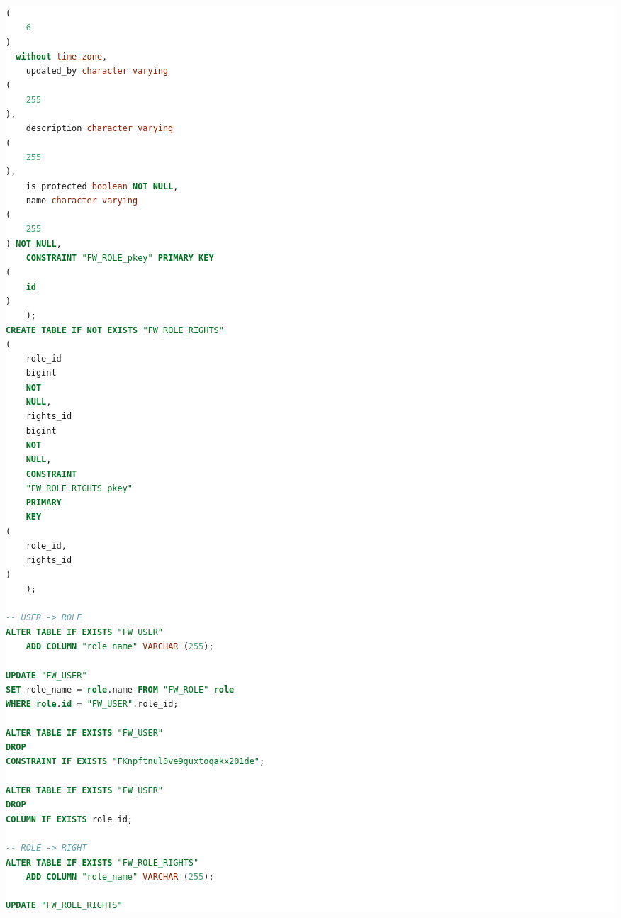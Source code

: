 ```sql
(
    6
)
  without time zone,
    updated_by character varying
(
    255
),
    description character varying
(
    255
),
    is_protected boolean NOT NULL,
    name character varying
(
    255
) NOT NULL,
    CONSTRAINT "FW_ROLE_pkey" PRIMARY KEY
(
    id
)
    );
CREATE TABLE IF NOT EXISTS "FW_ROLE_RIGHTS"
(
    role_id
    bigint
    NOT
    NULL,
    rights_id
    bigint
    NOT
    NULL,
    CONSTRAINT
    "FW_ROLE_RIGHTS_pkey"
    PRIMARY
    KEY
(
    role_id,
    rights_id
)
    );

-- USER -> ROLE
ALTER TABLE IF EXISTS "FW_USER"
    ADD COLUMN "role_name" VARCHAR (255);

UPDATE "FW_USER"
SET role_name = role.name FROM "FW_ROLE" role
WHERE role.id = "FW_USER".role_id;

ALTER TABLE IF EXISTS "FW_USER"
DROP
CONSTRAINT IF EXISTS "FKnpftnul0ve9guxtoqakx201de";

ALTER TABLE IF EXISTS "FW_USER"
DROP
COLUMN IF EXISTS role_id;

-- ROLE -> RIGHT
ALTER TABLE IF EXISTS "FW_ROLE_RIGHTS"
    ADD COLUMN "role_name" VARCHAR (255);

UPDATE "FW_ROLE_RIGHTS"
```